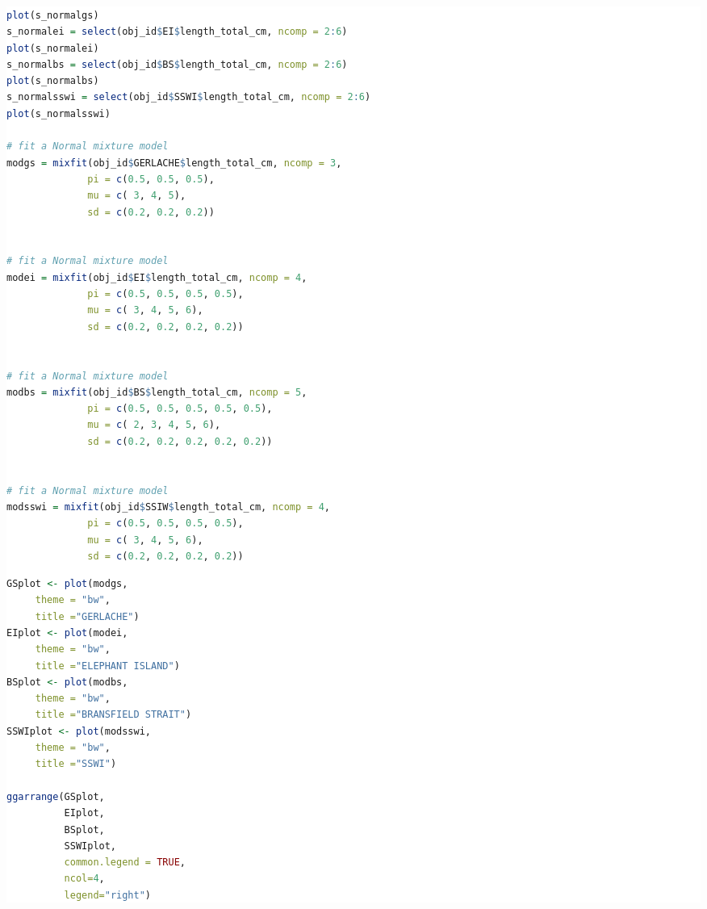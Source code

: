 ```r
plot(s_normalgs)
s_normalei = select(obj_id$EI$length_total_cm, ncomp = 2:6)
plot(s_normalei)
s_normalbs = select(obj_id$BS$length_total_cm, ncomp = 2:6)
plot(s_normalbs)
s_normalsswi = select(obj_id$SSWI$length_total_cm, ncomp = 2:6)
plot(s_normalsswi)

# fit a Normal mixture model
modgs = mixfit(obj_id$GERLACHE$length_total_cm, ncomp = 3,
              pi = c(0.5, 0.5, 0.5), 
              mu = c( 3, 4, 5), 
              sd = c(0.2, 0.2, 0.2))


# fit a Normal mixture model
modei = mixfit(obj_id$EI$length_total_cm, ncomp = 4,
              pi = c(0.5, 0.5, 0.5, 0.5), 
              mu = c( 3, 4, 5, 6), 
              sd = c(0.2, 0.2, 0.2, 0.2))


# fit a Normal mixture model
modbs = mixfit(obj_id$BS$length_total_cm, ncomp = 5,
              pi = c(0.5, 0.5, 0.5, 0.5, 0.5), 
              mu = c( 2, 3, 4, 5, 6), 
              sd = c(0.2, 0.2, 0.2, 0.2, 0.2))


# fit a Normal mixture model
modsswi = mixfit(obj_id$SSIW$length_total_cm, ncomp = 4,
              pi = c(0.5, 0.5, 0.5, 0.5), 
              mu = c( 3, 4, 5, 6), 
              sd = c(0.2, 0.2, 0.2, 0.2))
```



```r
GSplot <- plot(modgs,
     theme = "bw",
     title ="GERLACHE")
EIplot <- plot(modei,
     theme = "bw",
     title ="ELEPHANT ISLAND")
BSplot <- plot(modbs,
     theme = "bw",
     title ="BRANSFIELD STRAIT")
SSWIplot <- plot(modsswi,
     theme = "bw",
     title ="SSWI")

ggarrange(GSplot, 
          EIplot, 
          BSplot, 
          SSWIplot, 
          common.legend = TRUE,
          ncol=4,
          legend="right")
```
